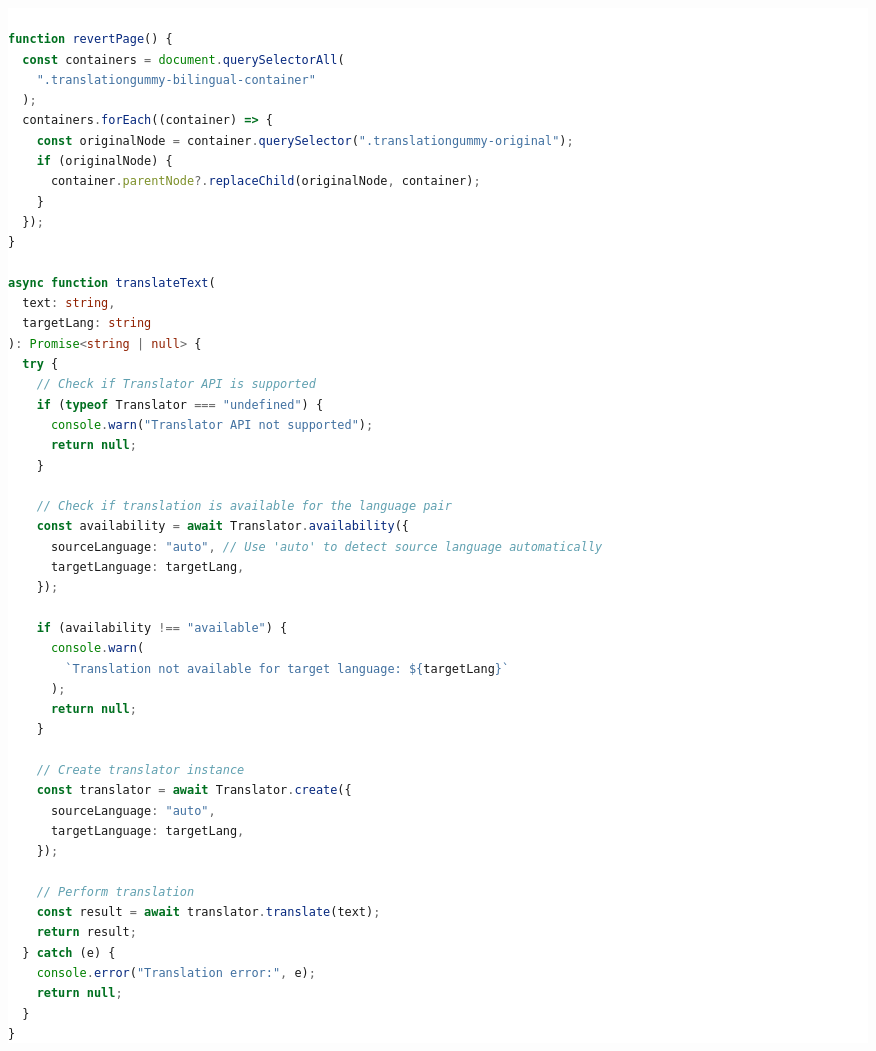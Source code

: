 ```typescript

function revertPage() {
  const containers = document.querySelectorAll(
    ".translationgummy-bilingual-container"
  );
  containers.forEach((container) => {
    const originalNode = container.querySelector(".translationgummy-original");
    if (originalNode) {
      container.parentNode?.replaceChild(originalNode, container);
    }
  });
}

async function translateText(
  text: string,
  targetLang: string
): Promise<string | null> {
  try {
    // Check if Translator API is supported
    if (typeof Translator === "undefined") {
      console.warn("Translator API not supported");
      return null;
    }

    // Check if translation is available for the language pair
    const availability = await Translator.availability({
      sourceLanguage: "auto", // Use 'auto' to detect source language automatically
      targetLanguage: targetLang,
    });

    if (availability !== "available") {
      console.warn(
        `Translation not available for target language: ${targetLang}`
      );
      return null;
    }

    // Create translator instance
    const translator = await Translator.create({
      sourceLanguage: "auto",
      targetLanguage: targetLang,
    });

    // Perform translation
    const result = await translator.translate(text);
    return result;
  } catch (e) {
    console.error("Translation error:", e);
    return null;
  }
}
```
